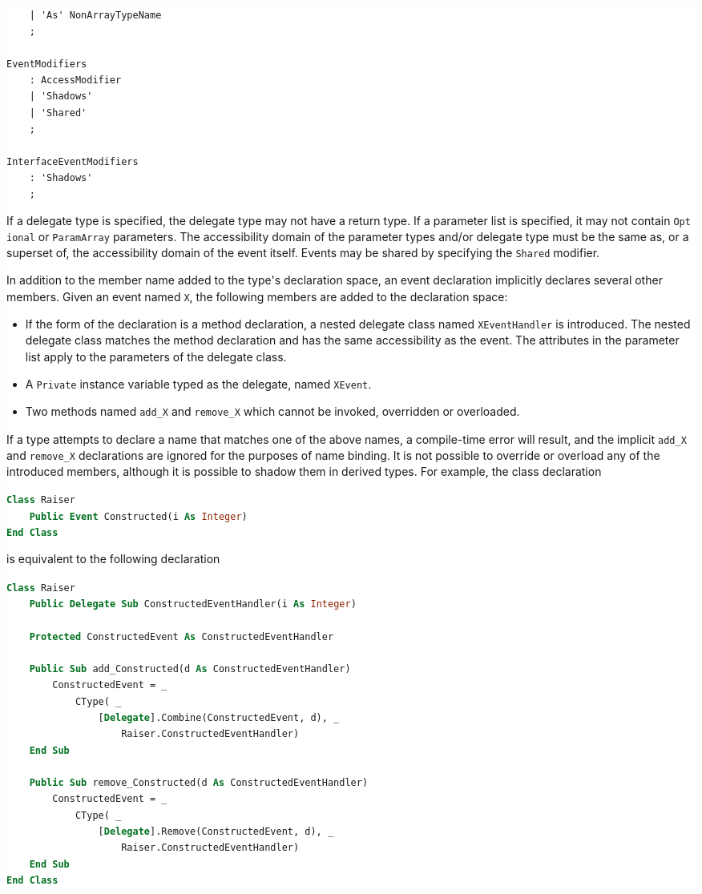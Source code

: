 ```antlr
    | 'As' NonArrayTypeName
    ;

EventModifiers
    : AccessModifier
    | 'Shadows'
    | 'Shared'
    ;

InterfaceEventModifiers
    : 'Shadows'
    ;
```

If a delegate type is specified, the delegate type may not have a return type. If a parameter list is specified, it may not contain `Optional` or `ParamArray` parameters. The accessibility domain of the parameter types and/or delegate type must be the same as, or a superset of, the accessibility domain of the event itself. Events may be shared by specifying the `Shared` modifier.

In addition to the member name added to the type's declaration space, an event declaration implicitly declares several other members. Given an event named `X`, the following members are added to the declaration space:

* If the form of the declaration is a method declaration, a nested delegate class named `XEventHandler` is introduced. The nested delegate class matches the method declaration and has the same accessibility as the event. The attributes in the parameter list apply to the parameters of the delegate class.

* A `Private` instance variable typed as the delegate, named `XEvent`.

* Two methods named `add_X` and `remove_X` which cannot be invoked, overridden or overloaded.

If a type attempts to declare a name that matches one of the above names, a compile-time error will result, and the implicit `add_X` and `remove_X` declarations are ignored for the purposes of name binding. It is not possible to override or overload any of the introduced members, although it is possible to shadow them in derived types. For example, the class declaration

```vb
Class Raiser
    Public Event Constructed(i As Integer)
End Class
```

is equivalent to the following declaration

```vb
Class Raiser
    Public Delegate Sub ConstructedEventHandler(i As Integer)

    Protected ConstructedEvent As ConstructedEventHandler

    Public Sub add_Constructed(d As ConstructedEventHandler)
        ConstructedEvent = _
            CType( _
                [Delegate].Combine(ConstructedEvent, d), _
                    Raiser.ConstructedEventHandler)
    End Sub

    Public Sub remove_Constructed(d As ConstructedEventHandler)
        ConstructedEvent = _
            CType( _
                [Delegate].Remove(ConstructedEvent, d), _
                    Raiser.ConstructedEventHandler)
    End Sub
End Class
```
